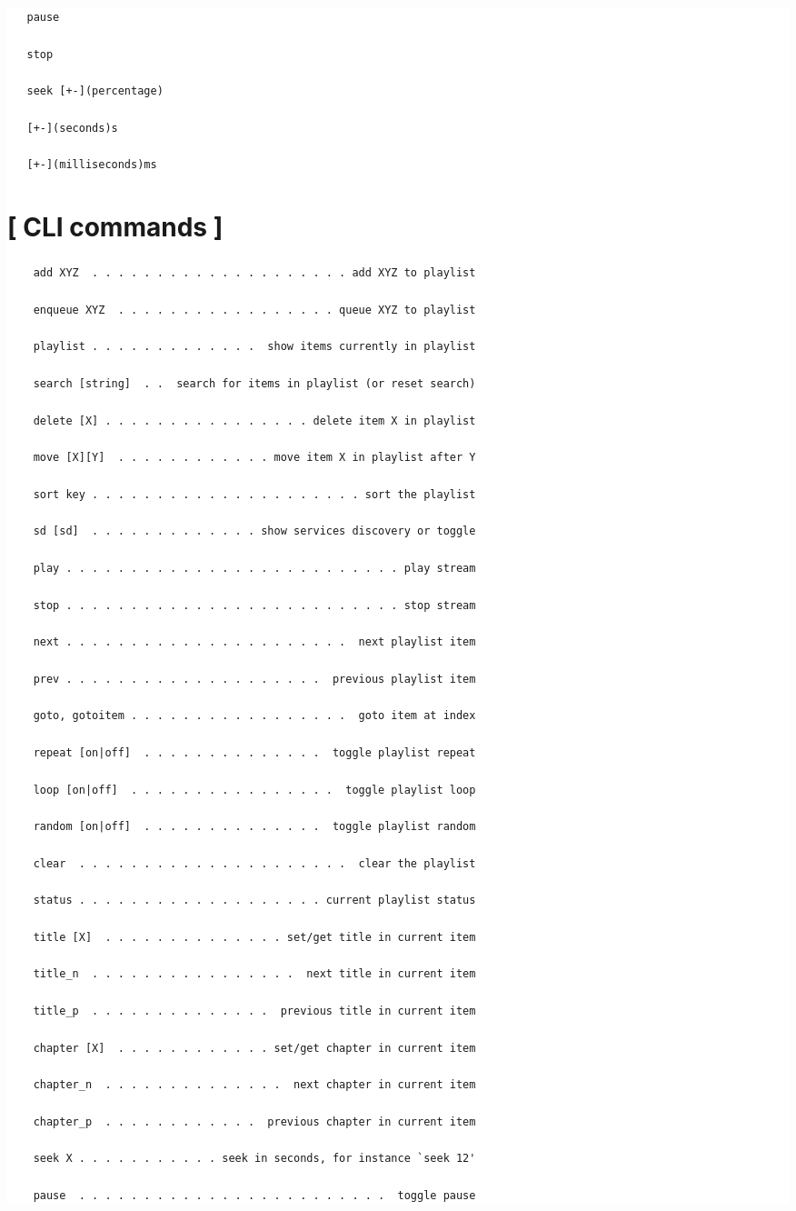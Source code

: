        pause

       stop

       seek [+-](percentage) 
       
       [+-](seconds)s 
       
       [+-](milliseconds)ms

#     [ CLI commands ]

        add XYZ  . . . . . . . . . . . . . . . . . . . . add XYZ to playlist
        
        enqueue XYZ  . . . . . . . . . . . . . . . . . queue XYZ to playlist
        
        playlist . . . . . . . . . . . . .  show items currently in playlist
        
        search [string]  . .  search for items in playlist (or reset search)
        
        delete [X] . . . . . . . . . . . . . . . . delete item X in playlist
        
        move [X][Y]  . . . . . . . . . . . . move item X in playlist after Y
        
        sort key . . . . . . . . . . . . . . . . . . . . . sort the playlist
        
        sd [sd]  . . . . . . . . . . . . . show services discovery or toggle
        
        play . . . . . . . . . . . . . . . . . . . . . . . . . . play stream
        
        stop . . . . . . . . . . . . . . . . . . . . . . . . . . stop stream
        
        next . . . . . . . . . . . . . . . . . . . . . .  next playlist item
        
        prev . . . . . . . . . . . . . . . . . . . .  previous playlist item
        
        goto, gotoitem . . . . . . . . . . . . . . . . .  goto item at index
        
        repeat [on|off]  . . . . . . . . . . . . . .  toggle playlist repeat
        
        loop [on|off]  . . . . . . . . . . . . . . . .  toggle playlist loop
        
        random [on|off]  . . . . . . . . . . . . . .  toggle playlist random
        
        clear  . . . . . . . . . . . . . . . . . . . . .  clear the playlist
        
        status . . . . . . . . . . . . . . . . . . . current playlist status
        
        title [X]  . . . . . . . . . . . . . . set/get title in current item
        
        title_n  . . . . . . . . . . . . . . . .  next title in current item
        
        title_p  . . . . . . . . . . . . . .  previous title in current item
        
        chapter [X]  . . . . . . . . . . . . set/get chapter in current item
        
        chapter_n  . . . . . . . . . . . . . .  next chapter in current item
        
        chapter_p  . . . . . . . . . . . .  previous chapter in current item
        
        seek X . . . . . . . . . . . seek in seconds, for instance `seek 12'
        
        pause  . . . . . . . . . . . . . . . . . . . . . . . .  toggle pause
        